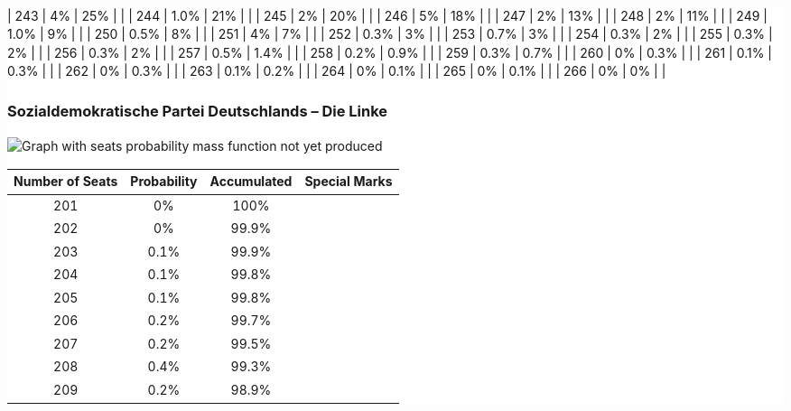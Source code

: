 | 243 | 4% | 25% |  |
| 244 | 1.0% | 21% |  |
| 245 | 2% | 20% |  |
| 246 | 5% | 18% |  |
| 247 | 2% | 13% |  |
| 248 | 2% | 11% |  |
| 249 | 1.0% | 9% |  |
| 250 | 0.5% | 8% |  |
| 251 | 4% | 7% |  |
| 252 | 0.3% | 3% |  |
| 253 | 0.7% | 3% |  |
| 254 | 0.3% | 2% |  |
| 255 | 0.3% | 2% |  |
| 256 | 0.3% | 2% |  |
| 257 | 0.5% | 1.4% |  |
| 258 | 0.2% | 0.9% |  |
| 259 | 0.3% | 0.7% |  |
| 260 | 0% | 0.3% |  |
| 261 | 0.1% | 0.3% |  |
| 262 | 0% | 0.3% |  |
| 263 | 0.1% | 0.2% |  |
| 264 | 0% | 0.1% |  |
| 265 | 0% | 0.1% |  |
| 266 | 0% | 0% |  |

### Sozialdemokratische Partei Deutschlands – Die Linke

![Graph with seats probability mass function not yet produced](2017-12-06-Infratestdimap-coalitions-seats-pmf-spd–linke.png "Seats Probability Mass Function")

| Number of Seats | Probability | Accumulated | Special Marks |
|:---------------:|:-----------:|:-----------:|:-------------:|
| 201 | 0% | 100% |  |
| 202 | 0% | 99.9% |  |
| 203 | 0.1% | 99.9% |  |
| 204 | 0.1% | 99.8% |  |
| 205 | 0.1% | 99.8% |  |
| 206 | 0.2% | 99.7% |  |
| 207 | 0.2% | 99.5% |  |
| 208 | 0.4% | 99.3% |  |
| 209 | 0.2% | 98.9% |  |